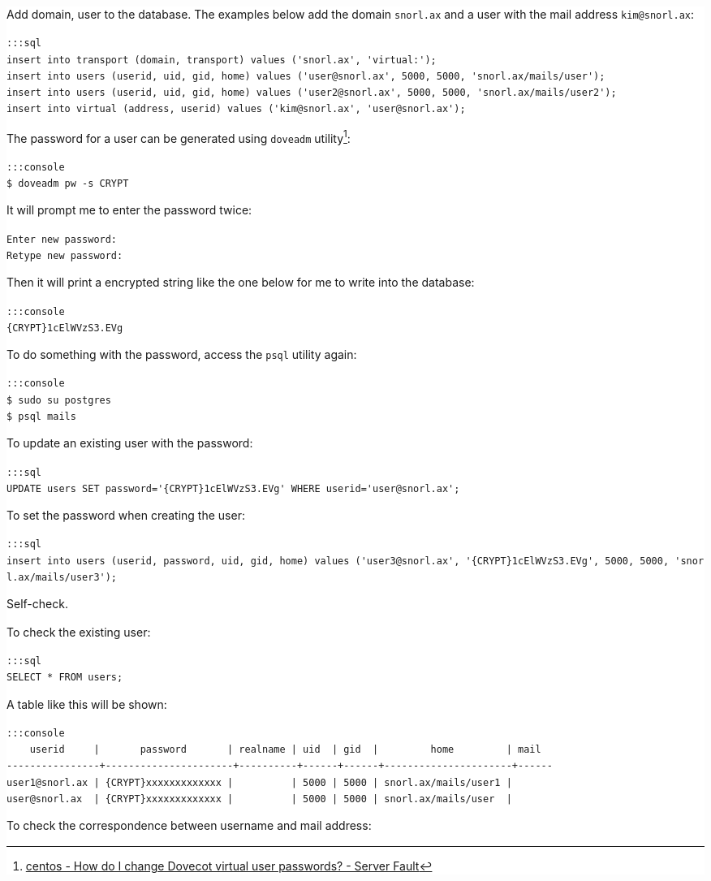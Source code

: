 Add domain, user to the database. The examples below add the domain `snorl.ax` and a user with the mail address `kim@snorl.ax`:  

	:::sql
	insert into transport (domain, transport) values ('snorl.ax', 'virtual:');
	insert into users (userid, uid, gid, home) values ('user@snorl.ax', 5000, 5000, 'snorl.ax/mails/user');
	insert into users (userid, uid, gid, home) values ('user2@snorl.ax', 5000, 5000, 'snorl.ax/mails/user2');
	insert into virtual (address, userid) values ('kim@snorl.ax', 'user@snorl.ax');

The password for a user can be generated using `doveadm` utility[^4]:  

	:::console
	$ doveadm pw -s CRYPT

It will prompt me to enter the password twice:  

	Enter new password:
	Retype new password:

Then it will print a encrypted string like the one below for me to write into the database:  

	:::console
	{CRYPT}1cElWVzS3.EVg

To do something with the password, access the `psql` utility again:  

	:::console
	$ sudo su postgres
	$ psql mails

To update an existing user with the password:  

	:::sql
	UPDATE users SET password='{CRYPT}1cElWVzS3.EVg' WHERE userid='user@snorl.ax';

To set the password when creating the user:  

	:::sql
	insert into users (userid, password, uid, gid, home) values ('user3@snorl.ax', '{CRYPT}1cElWVzS3.EVg', 5000, 5000, 'snorl.ax/mails/user3');

Self-check.  

To check the existing user:  

	:::sql
	SELECT * FROM users;

A table like this will be shown:  

	:::console
		userid     |       password       | realname | uid  | gid  |         home         | mail
	----------------+----------------------+----------+------+------+----------------------+------
	user1@snorl.ax | {CRYPT}xxxxxxxxxxxxx |          | 5000 | 5000 | snorl.ax/mails/user1 |
	user@snorl.ax  | {CRYPT}xxxxxxxxxxxxx |          | 5000 | 5000 | snorl.ax/mails/user  |

To check the correspondence between username and mail address:  


[^1]: [HowTo/DovecotPostgresql - Dovecot Wiki](https://wiki2.dovecot.org/HowTo/DovecotPostgresql)
[^2]: [Email with Postfix, Dovecot, and MySQL - Linode](https://www.linode.com/docs/email/postfix/email-with-postfix-dovecot-and-mysql/)
[^3]: [Debian Backports - Instructions](https://backports.debian.org/Instructions/)
[^4]: [centos - How do I change Dovecot virtual user passwords? - Server Fault](https://serverfault.com/a/440616)
[^5]: [BasicConfiguration - Dovecot Wiki](https://wiki.dovecot.org/BasicConfiguration)
[^6]: [Postfix SASL Howto](http://www.postfix.org/SASL_README.html)
[^7]: [Configure SPF and DKIM With Postfix on Debian 9](https://www.linode.com/docs/email/postfix/configure-spf-and-dkim-in-postfix-on-debian-9/)
[^9]: [When sending email with Postfix, how can I hide the sender’s IP and username in the Received header?](https://askubuntu.com/a/78168)
[^10]: [Checking FQDN, Reverse-DNS/PTR, MX record](https://easyengine.io/tutorials/mail/fqdn-reverse-dns-ptr-mx-record-checks)
[^12]: [Postfix Configuration Parameters](http://www.postfix.org/postconf.5.html)
[^13]: [HowToCRAM/MD5 - Dovecot Wiki](https://wiki.dovecot.org/HowTo/CRAM-MD5)
[^14]: [Authentication/PasswordSchemes - Dovecot Wiki](https://wiki1.dovecot.org/Authentication/PasswordSchemes)
[^15]: [IntegratedSpamdInPostfix - Spamassassin Wiki](https://wiki.apache.org/spamassassin/IntegratedSpamdInPostfix)
[^16]: [CachingNameserver - Spamassassin Wiki](https://wiki.apache.org/spamassassin/CachingNameserver)
[^17]: [postfix mta - How to move spam to spam folder? - Stack Overflow](https://stackoverflow.com/a/34571858/9850945)
[^18]: [SSL/DovecotConfiguration - Dovecot Wiki](https://wiki.dovecot.org/SSL/DovecotConfiguration)
[^19]: [Rejecting Unknown Local Recipients with Postfix](http://www.postfix.org/LOCAL_RECIPIENT_README.html#format)